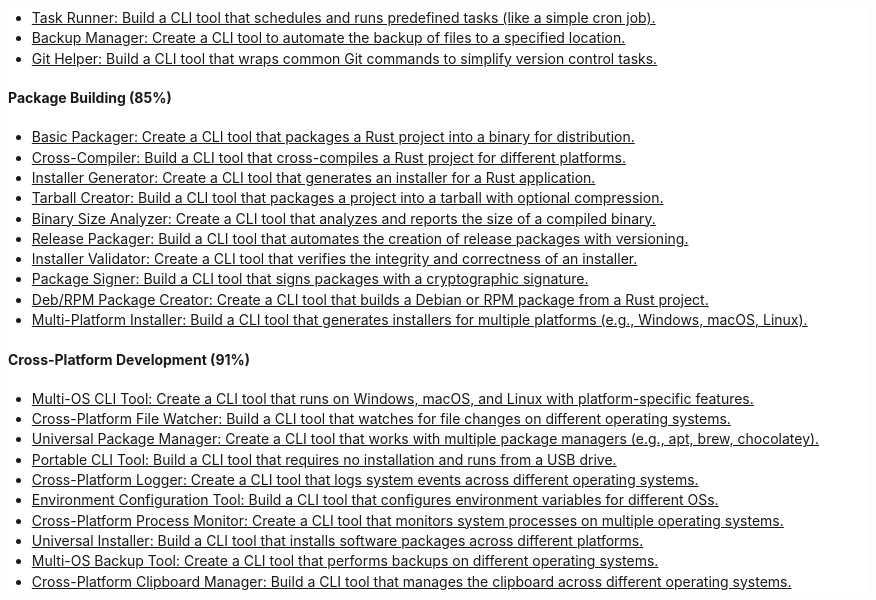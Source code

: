 - [Task Runner: Build a CLI tool that schedules and runs predefined tasks (like a simple cron job).](04-projects/02_advanced_cli/advanced_cli_08/src/main.rs)
- [Backup Manager: Create a CLI tool to automate the backup of files to a specified location.](04-projects/02_advanced_cli/advanced_cli_09/src/main.rs)
- [Git Helper: Build a CLI tool that wraps common Git commands to simplify version control tasks.](04-projects/02_advanced_cli/advanced_cli_10/src/main.rs)

#### Package Building (85%)

- [Basic Packager: Create a CLI tool that packages a Rust project into a binary for distribution.](04-projects/03_package_building/package_building_01/src/main.rs)
- [Cross-Compiler: Build a CLI tool that cross-compiles a Rust project for different platforms.](04-projects/03_package_building/package_building_02/src/main.rs)
- [Installer Generator: Create a CLI tool that generates an installer for a Rust application.](04-projects/03_package_building/package_building_03/src/main.rs)
- [Tarball Creator: Build a CLI tool that packages a project into a tarball with optional compression.](04-projects/03_package_building/package_building_04/src/main.rs)
- [Binary Size Analyzer: Create a CLI tool that analyzes and reports the size of a compiled binary.](04-projects/03_package_building/package_building_05/src/main.rs)
- [Release Packager: Build a CLI tool that automates the creation of release packages with versioning.](04-projects/03_package_building/package_building_06/src/main.rs)
- [Installer Validator: Create a CLI tool that verifies the integrity and correctness of an installer.](04-projects/03_package_building/package_building_07/src/main.rs)
- [Package Signer: Build a CLI tool that signs packages with a cryptographic signature.](04-projects/03_package_building/package_building_08/src/main.rs)
- [Deb/RPM Package Creator: Create a CLI tool that builds a Debian or RPM package from a Rust project.](04-projects/03_package_building/package_building_09/src/main.rs)
- [Multi-Platform Installer: Build a CLI tool that generates installers for multiple platforms (e.g., Windows, macOS, Linux).](04-projects/03_package_building/package_building_10/src/main.rs)

#### Cross-Platform Development (91%)

- [Multi-OS CLI Tool: Create a CLI tool that runs on Windows, macOS, and Linux with platform-specific features.](04-projects/04_cross_platform/cross_platform_01/src/main.rs)
- [Cross-Platform File Watcher: Build a CLI tool that watches for file changes on different operating systems.](04-projects/04_cross_platform/cross_platform_02/src/main.rs)
- [Universal Package Manager: Create a CLI tool that works with multiple package managers (e.g., apt, brew, chocolatey).](04-projects/04_cross_platform/cross_platform_03/src/main.rs)
- [Portable CLI Tool: Build a CLI tool that requires no installation and runs from a USB drive.](04-projects/04_cross_platform/cross_platform_04/src/main.rs)
- [Cross-Platform Logger: Create a CLI tool that logs system events across different operating systems.](04-projects/04_cross_platform/cross_platform_05/src/main.rs)
- [Environment Configuration Tool: Build a CLI tool that configures environment variables for different OSs.](04-projects/04_cross_platform/cross_platform_06/src/main.rs)
- [Cross-Platform Process Monitor: Create a CLI tool that monitors system processes on multiple operating systems.](04-projects/04_cross_platform/cross_platform_07/src/main.rs)
- [Universal Installer: Build a CLI tool that installs software packages across different platforms.](04-projects/04_cross_platform/cross_platform_08/src/main.rs)
- [Multi-OS Backup Tool: Create a CLI tool that performs backups on different operating systems.](04-projects/04_cross_platform/cross_platform_09/src/main.rs)
- [Cross-Platform Clipboard Manager: Build a CLI tool that manages the clipboard across different operating systems.](04-projects/04_cross_platform/cross_platform_10/src/main.rs)
